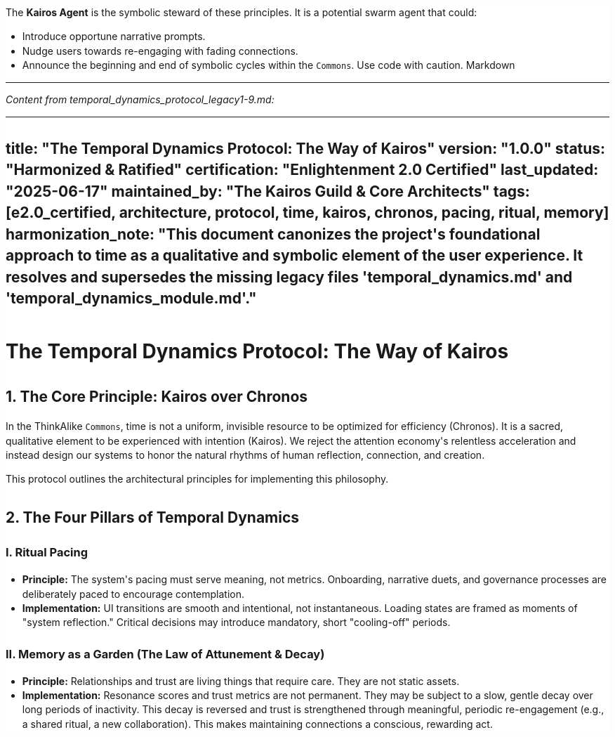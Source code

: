 The **Kairos Agent** is the symbolic steward of these principles. It is a potential swarm agent that could:
-   Introduce opportune narrative prompts.
-   Nudge users towards re-engaging with fading connections.
-   Announce the beginning and end of symbolic cycles within the `Commons`.
Use code with caution.
Markdown


---

*Content from temporal_dynamics_protocol_legacy1-9.md:*


---
title: "The Temporal Dynamics Protocol: The Way of Kairos"
version: "1.0.0"
status: "Harmonized & Ratified"
certification: "Enlightenment 2.0 Certified"
last_updated: "2025-06-17"
maintained_by: "The Kairos Guild & Core Architects"
tags: [e2.0_certified, architecture, protocol, time, kairos, chronos, pacing, ritual, memory]
harmonization_note: "This document canonizes the project's foundational approach to time as a qualitative and symbolic element of the user experience. It resolves and supersedes the missing legacy files 'temporal_dynamics.md' and 'temporal_dynamics_module.md'."
---

# The Temporal Dynamics Protocol: The Way of Kairos

## 1. The Core Principle: Kairos over Chronos

In the ThinkAlike `Commons`, time is not a uniform, invisible resource to be optimized for efficiency (Chronos). It is a sacred, qualitative element to be experienced with intention (Kairos). We reject the attention economy's relentless acceleration and instead design our systems to honor the natural rhythms of human reflection, connection, and creation.

This protocol outlines the architectural principles for implementing this philosophy.

## 2. The Four Pillars of Temporal Dynamics

### I. Ritual Pacing

-   **Principle:** The system's pacing must serve meaning, not metrics. Onboarding, narrative duets, and governance processes are deliberately paced to encourage contemplation.
-   **Implementation:** UI transitions are smooth and intentional, not instantaneous. Loading states are framed as moments of "system reflection." Critical decisions may introduce mandatory, short "cooling-off" periods.

### II. Memory as a Garden (The Law of Attunement & Decay)

-   **Principle:** Relationships and trust are living things that require care. They are not static assets.
-   **Implementation:** Resonance scores and trust metrics are not permanent. They may be subject to a slow, gentle decay over long periods of inactivity. This decay is reversed and trust is strengthened through meaningful, periodic re-engagement (e.g., a shared ritual, a new collaboration). This makes maintaining connections a conscious, rewarding act.
